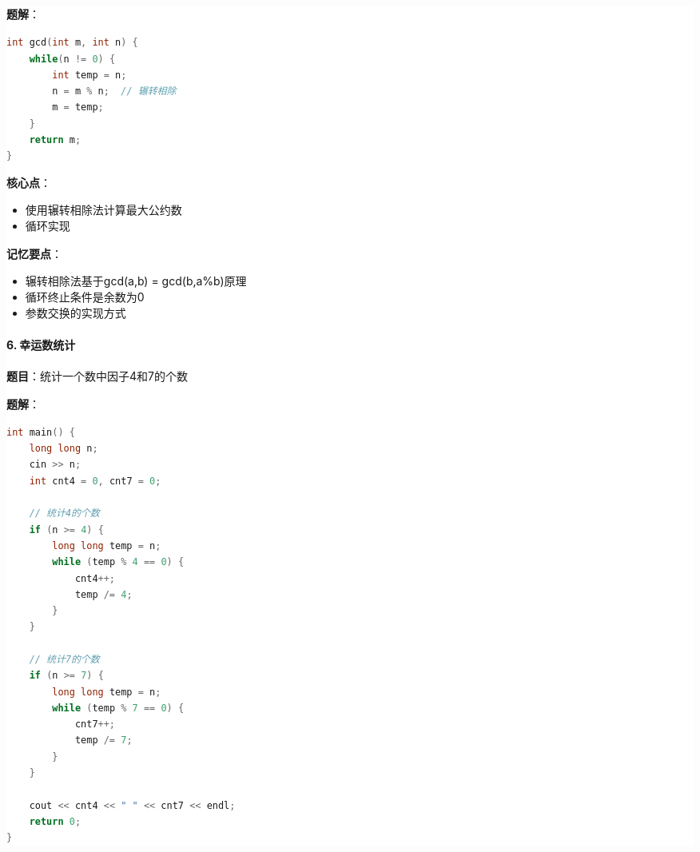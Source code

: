 **题解**：
```cpp
int gcd(int m, int n) {
    while(n != 0) {
        int temp = n;
        n = m % n;  // 辗转相除
        m = temp;
    }
    return m;
}
```

**核心点**：
- 使用辗转相除法计算最大公约数
- 循环实现

**记忆要点**：
- 辗转相除法基于gcd(a,b) = gcd(b,a%b)原理
- 循环终止条件是余数为0
- 参数交换的实现方式

#### 6. 幸运数统计

**题目**：统计一个数中因子4和7的个数

**题解**：
```cpp
int main() {
    long long n;
    cin >> n;
    int cnt4 = 0, cnt7 = 0;
    
    // 统计4的个数
    if (n >= 4) {
        long long temp = n;
        while (temp % 4 == 0) {
            cnt4++;
            temp /= 4;
        }
    }
    
    // 统计7的个数
    if (n >= 7) {
        long long temp = n;
        while (temp % 7 == 0) {
            cnt7++;
            temp /= 7;
        }
    }
    
    cout << cnt4 << " " << cnt7 << endl;
    return 0;
}
```
